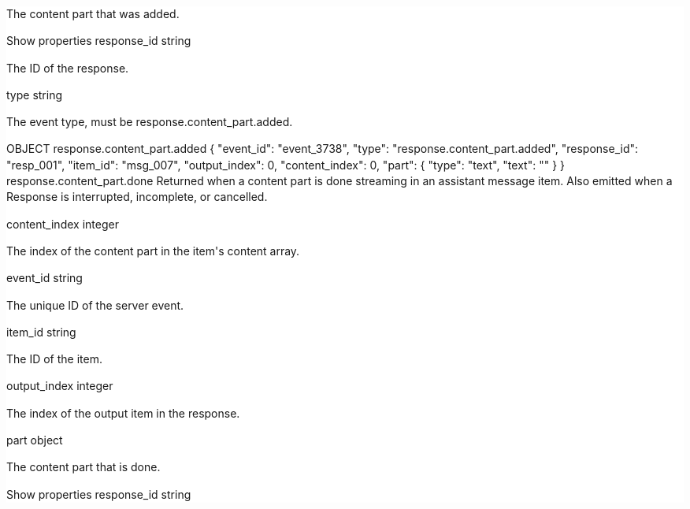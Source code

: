 The content part that was added.

Show properties
response_id
string

The ID of the response.

type
string

The event type, must be response.content_part.added.

OBJECT response.content_part.added
{
"event_id": "event_3738",
"type": "response.content_part.added",
"response_id": "resp_001",
"item_id": "msg_007",
"output_index": 0,
"content_index": 0,
"part": {
"type": "text",
"text": ""
}
}
response.content_part.done
Returned when a content part is done streaming in an assistant message item. Also emitted when a Response is interrupted, incomplete, or cancelled.

content_index
integer

The index of the content part in the item's content array.

event_id
string

The unique ID of the server event.

item_id
string

The ID of the item.

output_index
integer

The index of the output item in the response.

part
object

The content part that is done.

Show properties
response_id
string
